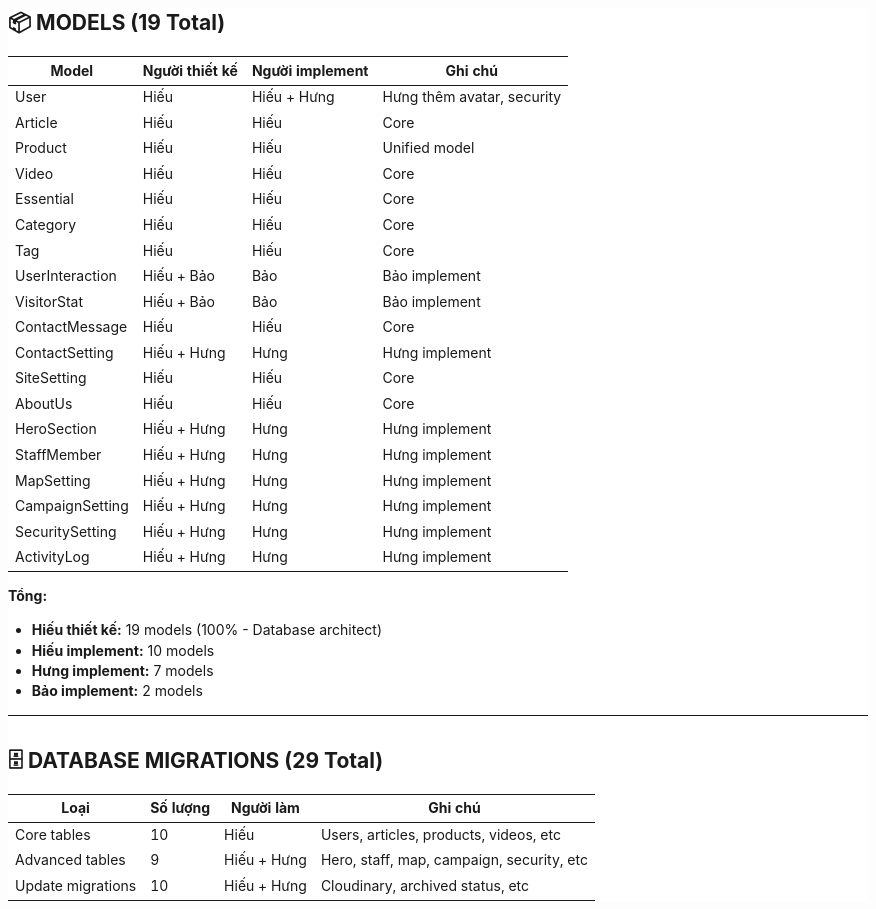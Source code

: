 
## 📦 MODELS (19 Total)

| Model | Người thiết kế | Người implement | Ghi chú |
|-------|---------------|-----------------|---------|
| User | Hiếu | Hiếu + Hưng | Hưng thêm avatar, security |
| Article | Hiếu | Hiếu | Core |
| Product | Hiếu | Hiếu | Unified model |
| Video | Hiếu | Hiếu | Core |
| Essential | Hiếu | Hiếu | Core |
| Category | Hiếu | Hiếu | Core |
| Tag | Hiếu | Hiếu | Core |
| UserInteraction | Hiếu + Bảo | Bảo | Bảo implement |
| VisitorStat | Hiếu + Bảo | Bảo | Bảo implement |
| ContactMessage | Hiếu | Hiếu | Core |
| ContactSetting | Hiếu + Hưng | Hưng | Hưng implement |
| SiteSetting | Hiếu | Hiếu | Core |
| AboutUs | Hiếu | Hiếu | Core |
| HeroSection | Hiếu + Hưng | Hưng | Hưng implement |
| StaffMember | Hiếu + Hưng | Hưng | Hưng implement |
| MapSetting | Hiếu + Hưng | Hưng | Hưng implement |
| CampaignSetting | Hiếu + Hưng | Hưng | Hưng implement |
| SecuritySetting | Hiếu + Hưng | Hưng | Hưng implement |
| ActivityLog | Hiếu + Hưng | Hưng | Hưng implement |

**Tổng:**
- **Hiếu thiết kế:** 19 models (100% - Database architect)
- **Hiếu implement:** 10 models
- **Hưng implement:** 7 models
- **Bảo implement:** 2 models

---

## 🗄️ DATABASE MIGRATIONS (29 Total)

| Loại | Số lượng | Người làm | Ghi chú |
|------|----------|-----------|---------|
| Core tables | 10 | Hiếu | Users, articles, products, videos, etc |
| Advanced tables | 9 | Hiếu + Hưng | Hero, staff, map, campaign, security, etc |
| Update migrations | 10 | Hiếu + Hưng | Cloudinary, archived status, etc |
